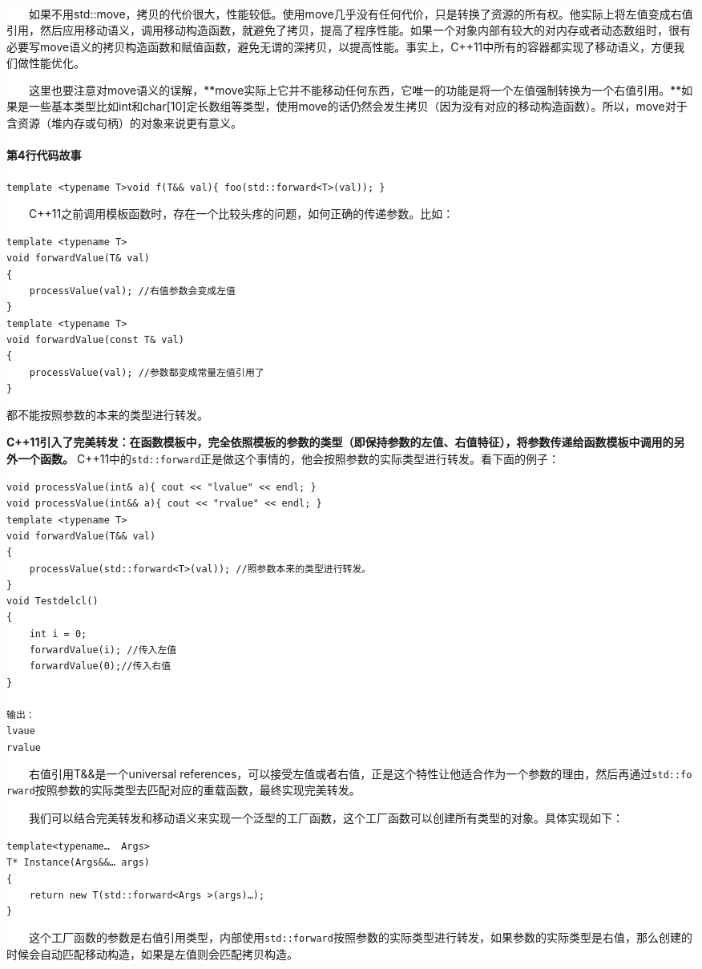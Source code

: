 　　如果不用std::move，拷贝的代价很大，性能较低。使用move几乎没有任何代价，只是转换了资源的所有权。他实际上将左值变成右值引用，然后应用移动语义，调用移动构造函数，就避免了拷贝，提高了程序性能。如果一个对象内部有较大的对内存或者动态数组时，很有必要写move语义的拷贝构造函数和赋值函数，避免无谓的深拷贝，以提高性能。事实上，C++11中所有的容器都实现了移动语义，方便我们做性能优化。

　　这里也要注意对move语义的误解，**move实际上它并不能移动任何东西，它唯一的功能是将一个左值强制转换为一个右值引用。**如果是一些基本类型比如int和char[10]定长数组等类型，使用move的话仍然会发生拷贝（因为没有对应的移动构造函数）。所以，move对于含资源（堆内存或句柄）的对象来说更有意义。


#### 第4行代码故事
```
template <typename T>void f(T&& val){ foo(std::forward<T>(val)); }
```
　　C++11之前调用模板函数时，存在一个比较头疼的问题，如何正确的传递参数。比如：
```
template <typename T>
void forwardValue(T& val)
{
    processValue(val); //右值参数会变成左值
}
template <typename T>
void forwardValue(const T& val)
{
    processValue(val); //参数都变成常量左值引用了
}
```
都不能按照参数的本来的类型进行转发。

**C++11引入了完美转发：在函数模板中，完全依照模板的参数的类型（即保持参数的左值、右值特征），将参数传递给函数模板中调用的另外一个函数。** C++11中的`std::forward`正是做这个事情的，他会按照参数的实际类型进行转发。看下面的例子：
```
void processValue(int& a){ cout << "lvalue" << endl; }
void processValue(int&& a){ cout << "rvalue" << endl; }
template <typename T>
void forwardValue(T&& val)
{
    processValue(std::forward<T>(val)); //照参数本来的类型进行转发。
}
void Testdelcl()
{
    int i = 0;
    forwardValue(i); //传入左值
    forwardValue(0);//传入右值
}

输出：
lvaue
rvalue
```


　　右值引用T&&是一个universal references，可以接受左值或者右值，正是这个特性让他适合作为一个参数的理由，然后再通过`std::forward`按照参数的实际类型去匹配对应的重载函数，最终实现完美转发。

　　我们可以结合完美转发和移动语义来实现一个泛型的工厂函数，这个工厂函数可以创建所有类型的对象。具体实现如下：
```
template<typename…  Args>
T* Instance(Args&&… args)
{
    return new T(std::forward<Args >(args)…);
}
```
　　这个工厂函数的参数是右值引用类型，内部使用`std::forward`按照参数的实际类型进行转发，如果参数的实际类型是右值，那么创建的时候会自动匹配移动构造，如果是左值则会匹配拷贝构造。
　　
